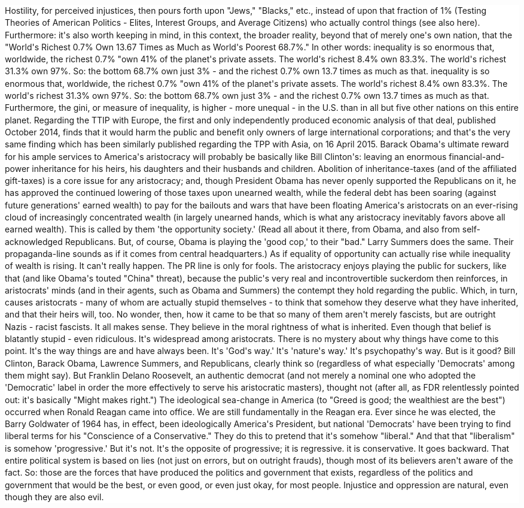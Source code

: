Hostility, for perceived injustices, then pours forth upon "Jews," "Blacks," etc., instead of upon that fraction of 1% (Testing Theories of American Politics - Elites, Interest Groups, and Average Citizens) who actually control things (see also here).
Furthermore: it's also worth keeping in mind, in this context, the broader reality, beyond that of merely one's own nation, that the "World's Richest 0.7% Own 13.67 Times as Much as World's Poorest 68.7%."
In other words:
inequality is so enormous that, worldwide, the richest 0.7% "own 41% of the planet's private assets. The world's richest 8.4% own 83.3%. The world's richest 31.3% own 97%. So: the bottom 68.7% own just 3% - and the richest 0.7% own 13.7 times as much as that.
inequality is so enormous that, worldwide, the richest 0.7% "own 41% of the planet's private assets. The world's richest 8.4% own 83.3%. The world's richest 31.3% own 97%.
So: the bottom 68.7% own just 3% - and the richest 0.7% own 13.7 times as much as that.
Furthermore, the gini, or measure of inequality, is higher - more unequal - in the U.S. than in all but five other nations on this entire planet.
Regarding the TTIP with Europe, the first and only independently produced economic analysis of that deal, published October 2014, finds that it would harm the public and benefit only owners of large international corporations; and that's the very same finding which has been similarly published regarding the TPP with Asia, on 16 April 2015.
Barack Obama's ultimate reward for his ample services to America's aristocracy will probably be basically like Bill Clinton's: leaving an enormous financial-and-power inheritance for his heirs, his daughters and their husbands and children.
Abolition of inheritance-taxes (and of the affiliated gift-taxes) is a core issue for any aristocracy; and, though President Obama has never openly supported the Republicans on it, he has approved the continued lowering of those taxes upon unearned wealth, while the federal debt has been soaring (against future generations' earned wealth) to pay for the bailouts and wars that have been floating America's aristocrats on an ever-rising cloud of increasingly concentrated wealth (in largely unearned hands, which is what any aristocracy inevitably favors above all earned wealth).
This is called by them 'the opportunity society.'
(Read all about it there, from Obama, and also from self-acknowledged Republicans. But, of course, Obama is playing the 'good cop,' to their "bad." Larry Summers does the same. Their propaganda-line sounds as if it comes from central headquarters.)
As if equality of opportunity can actually rise while inequality of wealth is rising. It can't really happen. The PR line is only for fools.
The aristocracy enjoys playing the public for suckers, like that (and like Obama's touted "China" threat), because the public's very real and incontrovertible suckerdom then reinforces, in aristocrats' minds (and in their agents, such as Obama and Summers) the contempt they hold regarding the public.
Which, in turn, causes aristocrats - many of whom are actually stupid themselves - to think that somehow they deserve what they have inherited, and that their heirs will, too.
No wonder, then, how it came to be that so many of them aren't merely fascists, but are outright Nazis - racist fascists. It all makes sense. They believe in the moral rightness of what is inherited. Even though that belief is blatantly stupid - even ridiculous. It's widespread among aristocrats.
There is no mystery about why things have come to this point.
It's the way things are and have always been. It's 'God's way.' It's 'nature's way.' It's psychopathy's way. But is it good?
Bill Clinton, Barack Obama, Lawrence Summers, and Republicans, clearly think so (regardless of what especially 'Democrats' among them might say).
But Franklin Delano Roosevelt, an authentic democrat (and not merely a nominal one who adopted the 'Democratic' label in order the more effectively to serve his aristocratic masters), thought not (after all, as FDR relentlessly pointed out: it's basically "Might makes right.")
The ideological sea-change in America (to "Greed is good; the wealthiest are the best") occurred when Ronald Reagan came into office.
We are still fundamentally in the Reagan era. Ever since he was elected, the Barry Goldwater of 1964 has, in effect, been ideologically America's President, but national 'Democrats' have been trying to find liberal terms for his "Conscience of a Conservative."
They do this to pretend that it's somehow "liberal." And that that "liberalism" is somehow 'progressive.' But it's not. It's the opposite of progressive; it is regressive.
it is conservative. It goes backward. That entire political system is based on lies (not just on errors, but on outright frauds), though most of its believers aren't aware of the fact.
So:
those are the forces that have produced the politics and government that exists, regardless of the politics and government that would be the best, or even good, or even just okay, for most people. Injustice and oppression are natural, even though they are also evil.